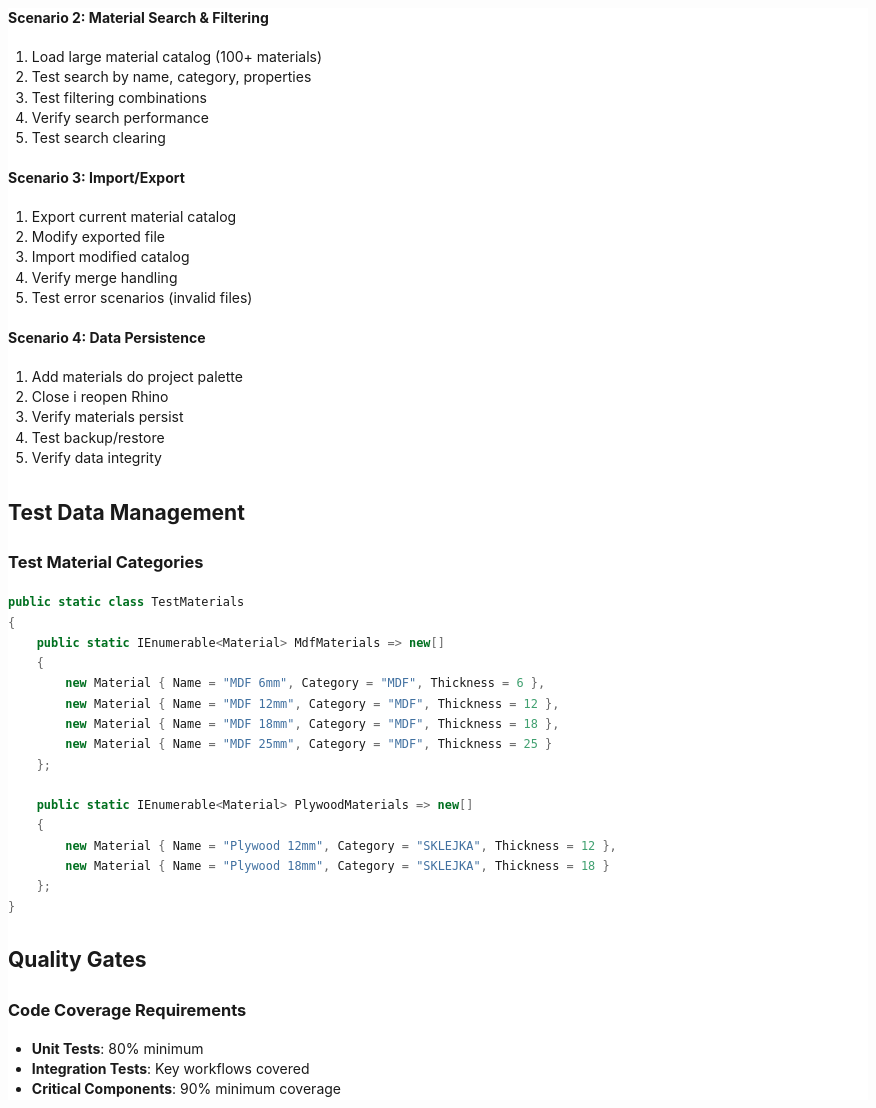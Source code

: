#### Scenario 2: Material Search & Filtering
1. Load large material catalog (100+ materials)
2. Test search by name, category, properties
3. Test filtering combinations
4. Verify search performance
5. Test search clearing

#### Scenario 3: Import/Export
1. Export current material catalog
2. Modify exported file
3. Import modified catalog
4. Verify merge handling
5. Test error scenarios (invalid files)

#### Scenario 4: Data Persistence
1. Add materials do project palette
2. Close i reopen Rhino
3. Verify materials persist
4. Test backup/restore
5. Verify data integrity

## Test Data Management

### Test Material Categories
```csharp
public static class TestMaterials
{
    public static IEnumerable<Material> MdfMaterials => new[]
    {
        new Material { Name = "MDF 6mm", Category = "MDF", Thickness = 6 },
        new Material { Name = "MDF 12mm", Category = "MDF", Thickness = 12 },
        new Material { Name = "MDF 18mm", Category = "MDF", Thickness = 18 },
        new Material { Name = "MDF 25mm", Category = "MDF", Thickness = 25 }
    };
    
    public static IEnumerable<Material> PlywoodMaterials => new[]
    {
        new Material { Name = "Plywood 12mm", Category = "SKLEJKA", Thickness = 12 },
        new Material { Name = "Plywood 18mm", Category = "SKLEJKA", Thickness = 18 }
    };
}
```

## Quality Gates

### Code Coverage Requirements
- **Unit Tests**: 80% minimum
- **Integration Tests**: Key workflows covered
- **Critical Components**: 90% minimum coverage
